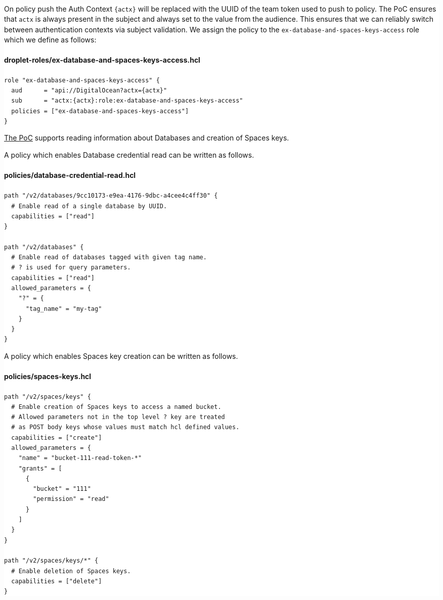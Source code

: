 On policy push the Auth Context `{actx}` will be replaced with the UUID of the team token used to push to policy. The PoC ensures that `actx` is always present in the subject and always set to the value from the audience. This ensures that we can reliably switch between authentication contexts via subject validation. We assign the policy to the `ex-database-and-spaces-keys-access` role which we define as follows:

#### droplet-roles/ex-database-and-spaces-keys-access.hcl

```hcl
role "ex-database-and-spaces-keys-access" {
  aud      = "api://DigitalOcean?actx={actx}"
  sub      = "actx:{actx}:role:ex-database-and-spaces-keys-access"
  policies = ["ex-database-and-spaces-keys-access"]
}
```

[The PoC](https://github.com/digitalocean-labs/droplet-oidc-poc) supports reading information about Databases and creation of Spaces keys.

A policy which enables Database credential read can be written as follows.

#### policies/database-credential-read.hcl

```hcl
path "/v2/databases/9cc10173-e9ea-4176-9dbc-a4cee4c4ff30" {
  # Enable read of a single database by UUID.
  capabilities = ["read"]
}

path "/v2/databases" {
  # Enable read of databases tagged with given tag name.
  # ? is used for query parameters.
  capabilities = ["read"]
  allowed_parameters = {
    "?" = {
      "tag_name" = "my-tag"
    }
  }
}
```

A policy which enables Spaces key creation can be written as follows.

#### policies/spaces-keys.hcl

```hcl
path "/v2/spaces/keys" {
  # Enable creation of Spaces keys to access a named bucket.
  # Allowed parameters not in the top level ? key are treated
  # as POST body keys whose values must match hcl defined values.
  capabilities = ["create"]
  allowed_parameters = {
    "name" = "bucket-111-read-token-*"
    "grants" = [
      {
        "bucket" = "111"
        "permission" = "read"
      }
    ]
  }
}

path "/v2/spaces/keys/*" {
  # Enable deletion of Spaces keys.
  capabilities = ["delete"]
}
```
